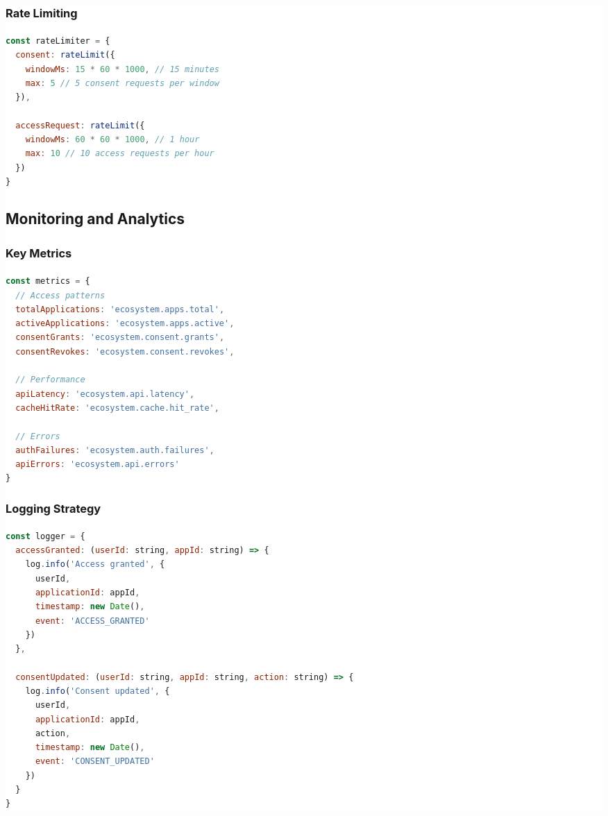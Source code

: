 ### Rate Limiting
```javascript
const rateLimiter = {
  consent: rateLimit({
    windowMs: 15 * 60 * 1000, // 15 minutes
    max: 5 // 5 consent requests per window
  }),
  
  accessRequest: rateLimit({
    windowMs: 60 * 60 * 1000, // 1 hour
    max: 10 // 10 access requests per hour
  })
}
```

## Monitoring and Analytics

### Key Metrics
```javascript
const metrics = {
  // Access patterns
  totalApplications: 'ecosystem.apps.total',
  activeApplications: 'ecosystem.apps.active',
  consentGrants: 'ecosystem.consent.grants',
  consentRevokes: 'ecosystem.consent.revokes',
  
  // Performance
  apiLatency: 'ecosystem.api.latency',
  cacheHitRate: 'ecosystem.cache.hit_rate',
  
  // Errors
  authFailures: 'ecosystem.auth.failures',
  apiErrors: 'ecosystem.api.errors'
}
```

### Logging Strategy
```javascript
const logger = {
  accessGranted: (userId: string, appId: string) => {
    log.info('Access granted', {
      userId,
      applicationId: appId,
      timestamp: new Date(),
      event: 'ACCESS_GRANTED'
    })
  },
  
  consentUpdated: (userId: string, appId: string, action: string) => {
    log.info('Consent updated', {
      userId,
      applicationId: appId,
      action,
      timestamp: new Date(),
      event: 'CONSENT_UPDATED'
    })
  }
}
```
